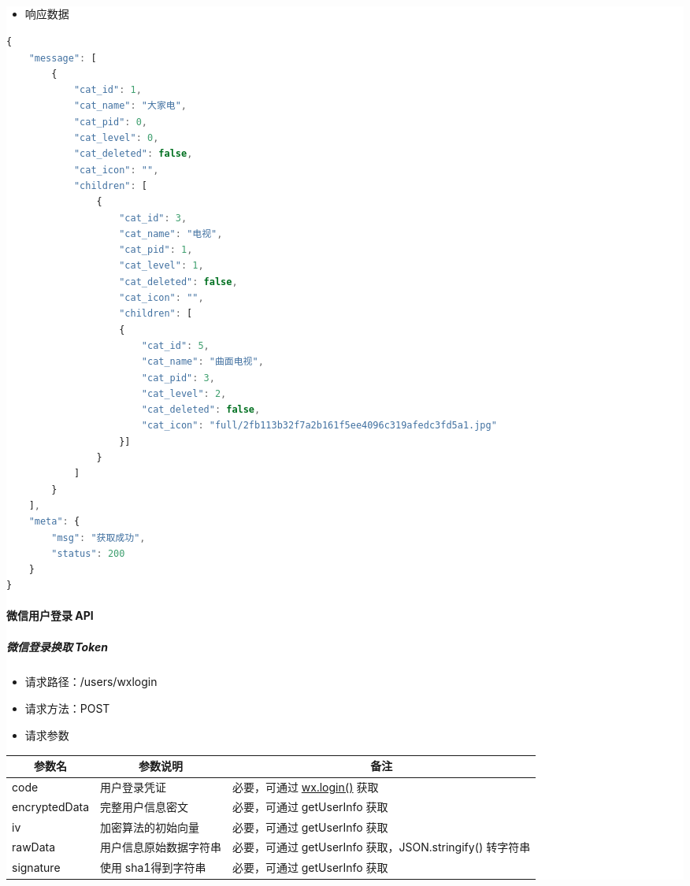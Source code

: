 - 响应数据

```javascript
{
    "message": [
        {
            "cat_id": 1,
            "cat_name": "大家电",
            "cat_pid": 0,
            "cat_level": 0,
            "cat_deleted": false,
            "cat_icon": "",
            "children": [
                {
                    "cat_id": 3,
                    "cat_name": "电视",
                    "cat_pid": 1,
                    "cat_level": 1,
                    "cat_deleted": false,
                    "cat_icon": "",
                    "children": [
                    {
                        "cat_id": 5,
                        "cat_name": "曲面电视",
                        "cat_pid": 3,
                        "cat_level": 2,
                        "cat_deleted": false,
                        "cat_icon": "full/2fb113b32f7a2b161f5ee4096c319afedc3fd5a1.jpg"
                    }]
                }
            ]
        }
    ],
    "meta": {
        "msg": "获取成功",
        "status": 200
    }
}
```



#### 微信用户登录  API

##### 微信登录换取 Token

- 请求路径：/users/wxlogin
- 请求方法：POST

- 请求参数

| 参数名      | 参数说明 | 备注   |
| -------- | ---- | ---- |
|code|用户登录凭证|必要，可通过 [wx.login()](https://developers.weixin.qq.com/miniprogram/dev/api/api-login.html#wxloginobject)  获取|
|encryptedData|完整用户信息密文|必要，可通过 getUserInfo 获取|
|iv|加密算法的初始向量|必要，可通过 getUserInfo 获取|
|rawData|用户信息原始数据字符串|必要，可通过 getUserInfo 获取，JSON.stringify() 转字符串|
|signature|使用 sha1得到字符串|必要，可通过 getUserInfo 获取|
